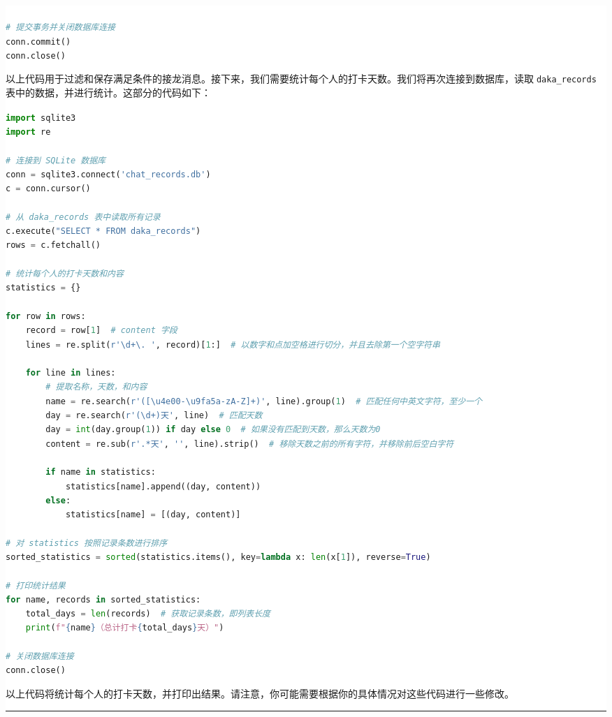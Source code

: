 ```python

# 提交事务并关闭数据库连接
conn.commit()
conn.close()
```

以上代码用于过滤和保存满足条件的接龙消息。接下来，我们需要统计每个人的打卡天数。我们将再次连接到数据库，读取 `daka_records` 表中的数据，并进行统计。这部分的代码如下：

```python
import sqlite3
import re

# 连接到 SQLite 数据库
conn = sqlite3.connect('chat_records.db')
c = conn.cursor()

# 从 daka_records 表中读取所有记录
c.execute("SELECT * FROM daka_records")
rows = c.fetchall()

# 统计每个人的打卡天数和内容
statistics = {}

for row in rows:
    record = row[1]  # content 字段
    lines = re.split(r'\d+\. ', record)[1:]  # 以数字和点加空格进行切分，并且去除第一个空字符串

    for line in lines:
        # 提取名称，天数，和内容
        name = re.search(r'([\u4e00-\u9fa5a-zA-Z]+)', line).group(1)  # 匹配任何中英文字符，至少一个
        day = re.search(r'(\d+)天', line)  # 匹配天数
        day = int(day.group(1)) if day else 0  # 如果没有匹配到天数，那么天数为0
        content = re.sub(r'.*天', '', line).strip()  # 移除天数之前的所有字符，并移除前后空白字符

        if name in statistics:
            statistics[name].append((day, content))
        else:
            statistics[name] = [(day, content)]

# 对 statistics 按照记录条数进行排序
sorted_statistics = sorted(statistics.items(), key=lambda x: len(x[1]), reverse=True)

# 打印统计结果
for name, records in sorted_statistics:
    total_days = len(records)  # 获取记录条数，即列表长度
    print(f"{name}（总计打卡{total_days}天）")

# 关闭数据库连接
conn.close()
```

以上代码将统计每个人的打卡天数，并打印出结果。请注意，你可能需要根据你的具体情况对这些代码进行一些修改。

---